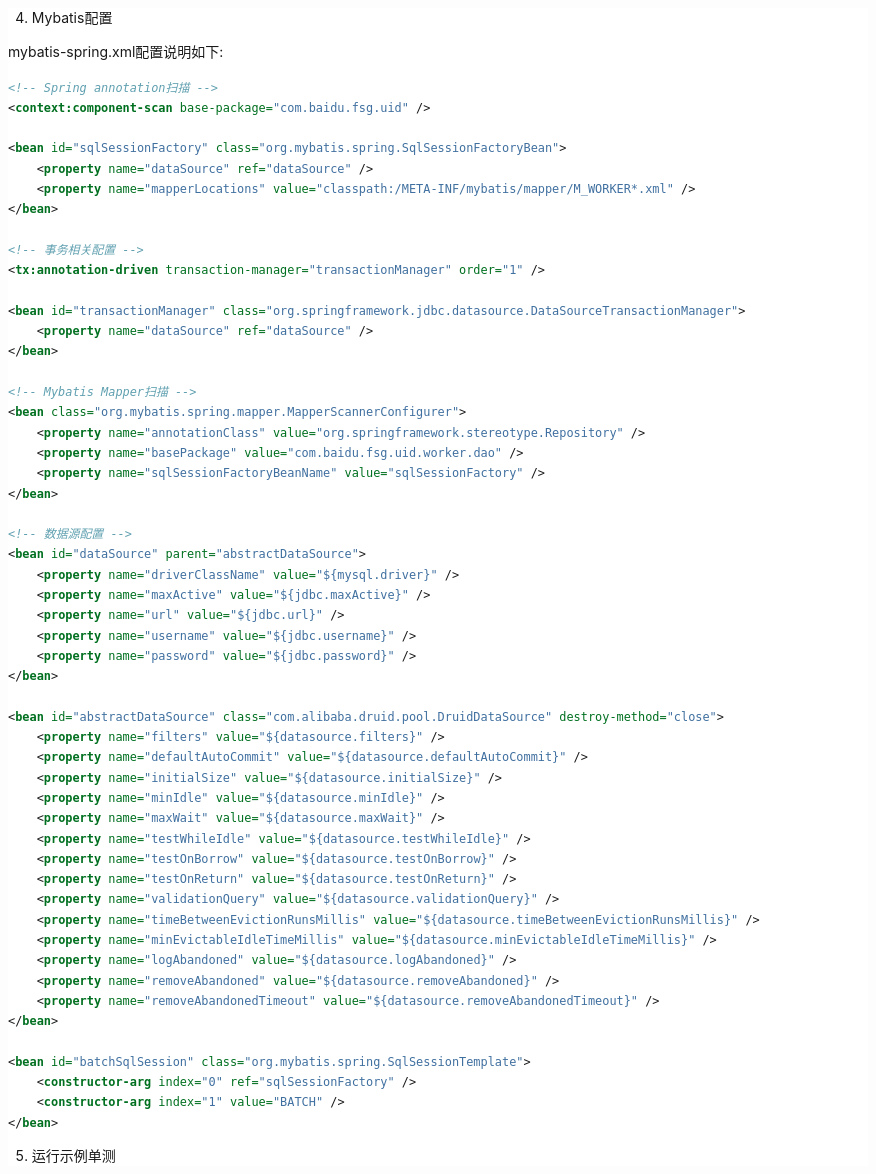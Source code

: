 4. Mybatis配置

mybatis-spring.xml配置说明如下:
```xml
<!-- Spring annotation扫描 -->
<context:component-scan base-package="com.baidu.fsg.uid" />

<bean id="sqlSessionFactory" class="org.mybatis.spring.SqlSessionFactoryBean">
    <property name="dataSource" ref="dataSource" />
    <property name="mapperLocations" value="classpath:/META-INF/mybatis/mapper/M_WORKER*.xml" />
</bean>

<!-- 事务相关配置 -->
<tx:annotation-driven transaction-manager="transactionManager" order="1" />

<bean id="transactionManager" class="org.springframework.jdbc.datasource.DataSourceTransactionManager">
	<property name="dataSource" ref="dataSource" />
</bean>

<!-- Mybatis Mapper扫描 -->
<bean class="org.mybatis.spring.mapper.MapperScannerConfigurer">
	<property name="annotationClass" value="org.springframework.stereotype.Repository" />
	<property name="basePackage" value="com.baidu.fsg.uid.worker.dao" />
	<property name="sqlSessionFactoryBeanName" value="sqlSessionFactory" />
</bean>

<!-- 数据源配置 -->
<bean id="dataSource" parent="abstractDataSource">
	<property name="driverClassName" value="${mysql.driver}" />
	<property name="maxActive" value="${jdbc.maxActive}" />
	<property name="url" value="${jdbc.url}" />
	<property name="username" value="${jdbc.username}" />
	<property name="password" value="${jdbc.password}" />
</bean>

<bean id="abstractDataSource" class="com.alibaba.druid.pool.DruidDataSource" destroy-method="close">
	<property name="filters" value="${datasource.filters}" />
	<property name="defaultAutoCommit" value="${datasource.defaultAutoCommit}" />
	<property name="initialSize" value="${datasource.initialSize}" />
	<property name="minIdle" value="${datasource.minIdle}" />
	<property name="maxWait" value="${datasource.maxWait}" />
	<property name="testWhileIdle" value="${datasource.testWhileIdle}" />
	<property name="testOnBorrow" value="${datasource.testOnBorrow}" />
	<property name="testOnReturn" value="${datasource.testOnReturn}" />
	<property name="validationQuery" value="${datasource.validationQuery}" />
	<property name="timeBetweenEvictionRunsMillis" value="${datasource.timeBetweenEvictionRunsMillis}" />
	<property name="minEvictableIdleTimeMillis" value="${datasource.minEvictableIdleTimeMillis}" />
	<property name="logAbandoned" value="${datasource.logAbandoned}" />
	<property name="removeAbandoned" value="${datasource.removeAbandoned}" />
	<property name="removeAbandonedTimeout" value="${datasource.removeAbandonedTimeout}" />
</bean>

<bean id="batchSqlSession" class="org.mybatis.spring.SqlSessionTemplate">
	<constructor-arg index="0" ref="sqlSessionFactory" />
	<constructor-arg index="1" value="BATCH" />
</bean>
```
5. 运行示例单测

